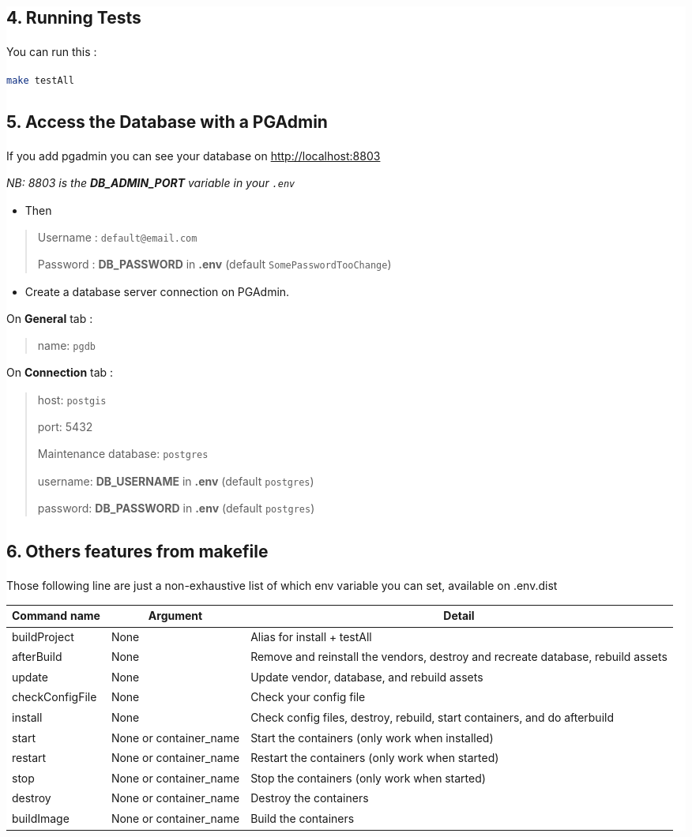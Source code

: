 ## 4. Running Tests

You can run this :

```bash
make testAll
```

## 5. Access the Database with a PGAdmin

If you add pgadmin you can see your database on [http://localhost:8803](http://localhost:8803)

_NB: 8803 is the **DB_ADMIN_PORT** variable in your `.env`_

- Then
>
> Username : `default@email.com`
>
> Password : **DB_PASSWORD** in **.env** (default `SomePasswordTooChange`)
>

- Create a database server connection on PGAdmin.

On **General** tab :

>
> name: `pgdb`
>

On **Connection** tab :

>
> host: `postgis`
>
> port: 5432
>
> Maintenance database: `postgres`
>
> username: **DB_USERNAME** in **.env** (default `postgres`)
>
> password: **DB_PASSWORD** in **.env** (default `postgres`)
>


## 6. Others features from makefile

Those following line are just a non-exhaustive list of which env variable you can set, available on .env.dist

| Command name | Argument | Detail |
| ------------ | -------- | ------ |
buildProject            | None |                                    Alias for install + testAll
afterBuild              | None |                                    Remove and reinstall the vendors, destroy and recreate database, rebuild assets
update                  | None |                                    Update vendor, database, and rebuild assets
checkConfigFile         | None |                                    Check your config file
install                 | None |                                    Check config files, destroy, rebuild, start containers, and do afterbuild
start                   | None or container_name |                  Start the containers (only work when installed)
restart                 | None or container_name |                  Restart the containers (only work when started)
stop                    | None or container_name |                  Stop the containers (only work when started)
destroy                 | None or container_name |                  Destroy the containers
buildImage              | None or container_name |                  Build the containers